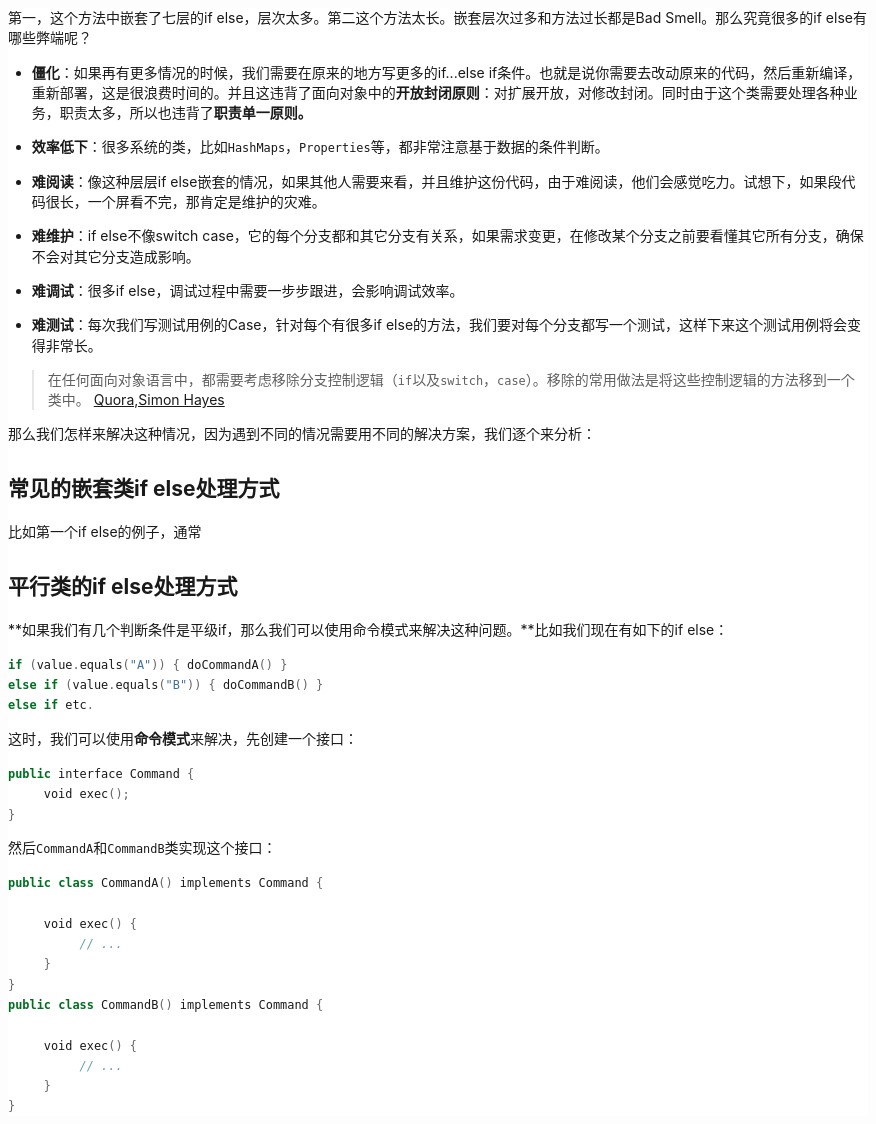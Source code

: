 第一，这个方法中嵌套了七层的if else，层次太多。第二这个方法太长。嵌套层次过多和方法过长都是Bad Smell。那么究竟很多的if else有哪些弊端呢？

* **僵化**：如果再有更多情况的时候，我们需要在原来的地方写更多的if...else if条件。也就是说你需要去改动原来的代码，然后重新编译，重新部署，这是很浪费时间的。并且这违背了面向对象中的**开放封闭原则**：对扩展开放，对修改封闭。同时由于这个类需要处理各种业务，职责太多，所以也违背了**职责单一原则。**

* **效率低下**：很多系统的类，比如`HashMaps`，`Properties`等，都非常注意基于数据的条件判断。

* **难阅读**：像这种层层if else嵌套的情况，如果其他人需要来看，并且维护这份代码，由于难阅读，他们会感觉吃力。试想下，如果段代码很长，一个屏看不完，那肯定是维护的灾难。

* **难维护**：if else不像switch case，它的每个分支都和其它分支有关系，如果需求变更，在修改某个分支之前要看懂其它所有分支，确保不会对其它分支造成影响。

* **难调试**：很多if else，调试过程中需要一步步跟进，会影响调试效率。

* **难测试**：每次我们写测试用例的Case，针对每个有很多if else的方法，我们要对每个分支都写一个测试，这样下来这个测试用例将会变得非常长。

>在任何面向对象语言中，都需要考虑移除分支控制逻辑（`if`以及`switch`，`case`）。移除的常用做法是将这些控制逻辑的方法移到一个类中。 [Quora,Simon Hayes](https://www.quora.com/Why-should-Java-programmers-try-to-avoid-if-statements)

那么我们怎样来解决这种情况，因为遇到不同的情况需要用不同的解决方案，我们逐个来分析：

## 常见的嵌套类if else处理方式

比如第一个if else的例子，通常

## 平行类的if else处理方式

**如果我们有几个判断条件是平级if，那么我们可以使用命令模式来解决这种问题。**比如我们现在有如下的if else：

```swift       
if (value.equals("A")) { doCommandA() }
else if (value.equals("B")) { doCommandB() } 
else if etc.
```    

这时，我们可以使用**命令模式**来解决，先创建一个接口：

```swift
public interface Command {
     void exec();
}
```       

然后`CommandA`和`CommandB`类实现这个接口：

```swift
public class CommandA() implements Command {

     void exec() {
          // ... 
     }
}
public class CommandB() implements Command {
     
     void exec() {
          // ...
     }
}
```       
